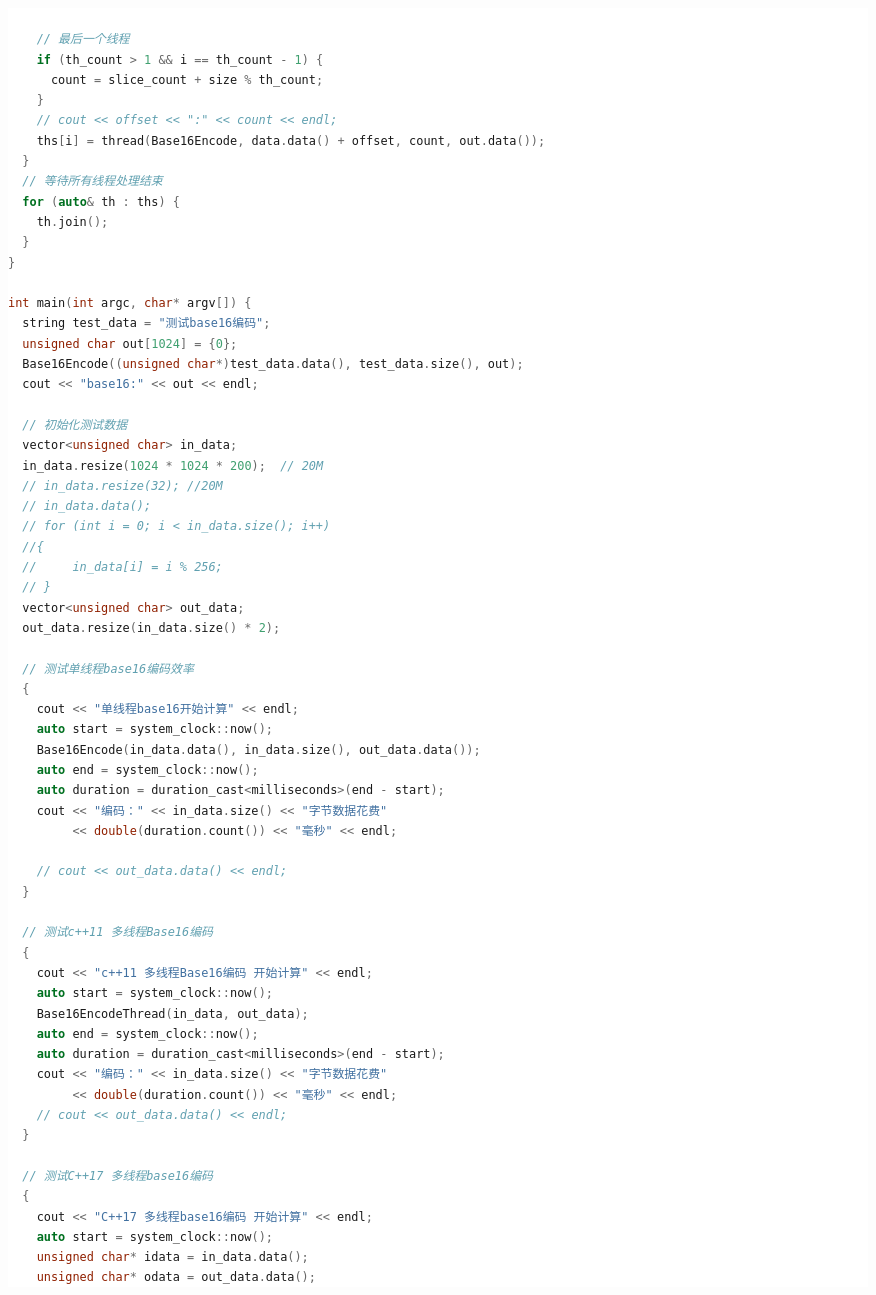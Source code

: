 ```cpp

    // 最后一个线程
    if (th_count > 1 && i == th_count - 1) {
      count = slice_count + size % th_count;
    }
    // cout << offset << ":" << count << endl;
    ths[i] = thread(Base16Encode, data.data() + offset, count, out.data());
  }
  // 等待所有线程处理结束
  for (auto& th : ths) {
    th.join();
  }
}

int main(int argc, char* argv[]) {
  string test_data = "测试base16编码";
  unsigned char out[1024] = {0};
  Base16Encode((unsigned char*)test_data.data(), test_data.size(), out);
  cout << "base16:" << out << endl;

  // 初始化测试数据
  vector<unsigned char> in_data;
  in_data.resize(1024 * 1024 * 200);  // 20M
  // in_data.resize(32); //20M
  // in_data.data();
  // for (int i = 0; i < in_data.size(); i++)
  //{
  //     in_data[i] = i % 256;
  // }
  vector<unsigned char> out_data;
  out_data.resize(in_data.size() * 2);

  // 测试单线程base16编码效率
  {
    cout << "单线程base16开始计算" << endl;
    auto start = system_clock::now();
    Base16Encode(in_data.data(), in_data.size(), out_data.data());
    auto end = system_clock::now();
    auto duration = duration_cast<milliseconds>(end - start);
    cout << "编码：" << in_data.size() << "字节数据花费"
         << double(duration.count()) << "毫秒" << endl;

    // cout << out_data.data() << endl;
  }

  // 测试c++11 多线程Base16编码
  {
    cout << "c++11 多线程Base16编码 开始计算" << endl;
    auto start = system_clock::now();
    Base16EncodeThread(in_data, out_data);
    auto end = system_clock::now();
    auto duration = duration_cast<milliseconds>(end - start);
    cout << "编码：" << in_data.size() << "字节数据花费"
         << double(duration.count()) << "毫秒" << endl;
    // cout << out_data.data() << endl;
  }

  // 测试C++17 多线程base16编码
  {
    cout << "C++17 多线程base16编码 开始计算" << endl;
    auto start = system_clock::now();
    unsigned char* idata = in_data.data();
    unsigned char* odata = out_data.data();
```

[top]: up.png
[top]: https://upload.nhyilin.cn/2021-11-19-up.png